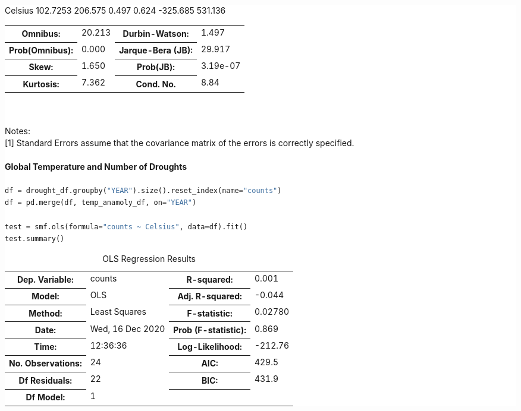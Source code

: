   <th>Celsius</th>   <td>  102.7253</td> <td>  206.575</td> <td>    0.497</td> <td> 0.624</td> <td> -325.685</td> <td>  531.136</td>
</tr>
</table>
<table class="simpletable">
<tr>
  <th>Omnibus:</th>       <td>20.213</td> <th>  Durbin-Watson:     </th> <td>   1.497</td>
</tr>
<tr>
  <th>Prob(Omnibus):</th> <td> 0.000</td> <th>  Jarque-Bera (JB):  </th> <td>  29.917</td>
</tr>
<tr>
  <th>Skew:</th>          <td> 1.650</td> <th>  Prob(JB):          </th> <td>3.19e-07</td>
</tr>
<tr>
  <th>Kurtosis:</th>      <td> 7.362</td> <th>  Cond. No.          </th> <td>    8.84</td>
</tr>
</table><br/><br/>Notes:<br/>[1] Standard Errors assume that the covariance matrix of the errors is correctly specified.



#### Global Temperature and Number of Droughts


```python
df = drought_df.groupby("YEAR").size().reset_index(name="counts")
df = pd.merge(df, temp_anamoly_df, on="YEAR")

test = smf.ols(formula="counts ~ Celsius", data=df).fit()
test.summary()
```




<table class="simpletable">
<caption>OLS Regression Results</caption>
<tr>
  <th>Dep. Variable:</th>         <td>counts</td>      <th>  R-squared:         </th> <td>   0.001</td>
</tr>
<tr>
  <th>Model:</th>                   <td>OLS</td>       <th>  Adj. R-squared:    </th> <td>  -0.044</td>
</tr>
<tr>
  <th>Method:</th>             <td>Least Squares</td>  <th>  F-statistic:       </th> <td> 0.02780</td>
</tr>
<tr>
  <th>Date:</th>             <td>Wed, 16 Dec 2020</td> <th>  Prob (F-statistic):</th>  <td> 0.869</td> 
</tr>
<tr>
  <th>Time:</th>                 <td>12:36:36</td>     <th>  Log-Likelihood:    </th> <td> -212.76</td>
</tr>
<tr>
  <th>No. Observations:</th>      <td>    24</td>      <th>  AIC:               </th> <td>   429.5</td>
</tr>
<tr>
  <th>Df Residuals:</th>          <td>    22</td>      <th>  BIC:               </th> <td>   431.9</td>
</tr>
<tr>
  <th>Df Model:</th>              <td>     1</td>      <th>                     </th>     <td> </td>   